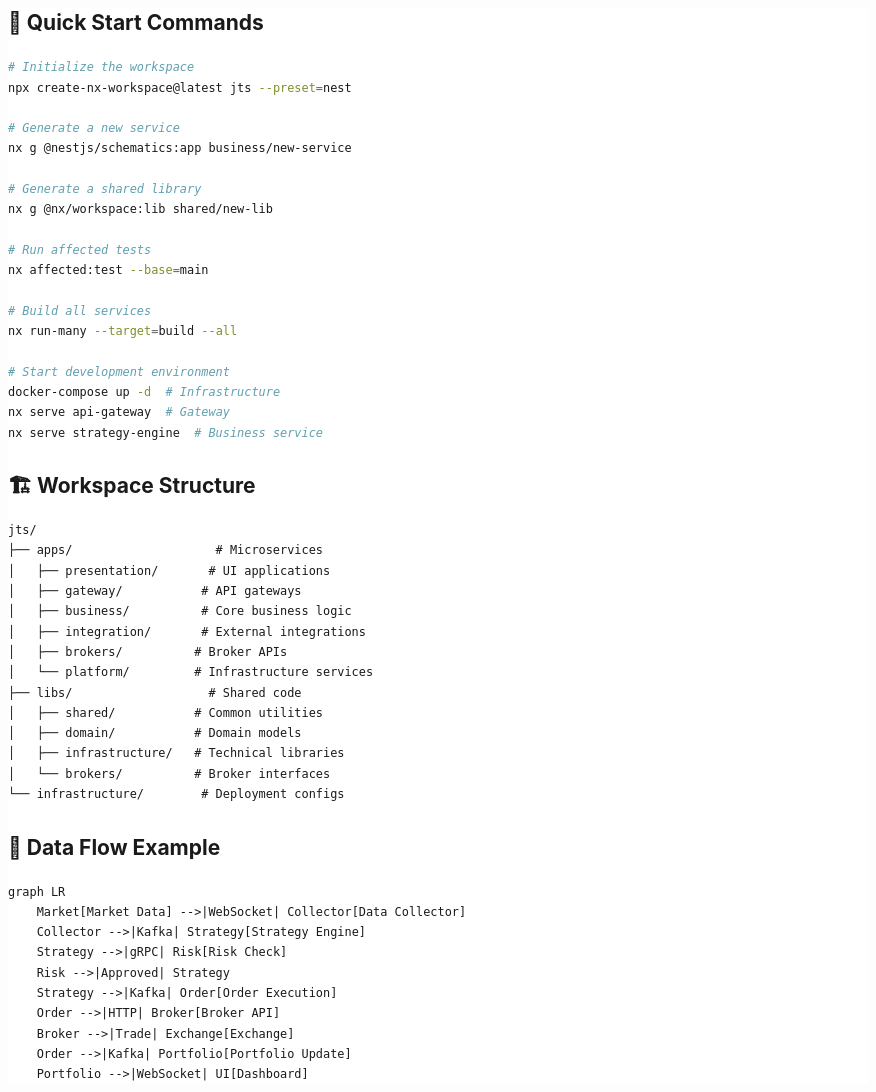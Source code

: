 ## 🚀 Quick Start Commands

```bash
# Initialize the workspace
npx create-nx-workspace@latest jts --preset=nest

# Generate a new service
nx g @nestjs/schematics:app business/new-service

# Generate a shared library
nx g @nx/workspace:lib shared/new-lib

# Run affected tests
nx affected:test --base=main

# Build all services
nx run-many --target=build --all

# Start development environment
docker-compose up -d  # Infrastructure
nx serve api-gateway  # Gateway
nx serve strategy-engine  # Business service
```

## 🏗️ Workspace Structure

```
jts/
├── apps/                    # Microservices
│   ├── presentation/       # UI applications
│   ├── gateway/           # API gateways
│   ├── business/          # Core business logic
│   ├── integration/       # External integrations
│   ├── brokers/          # Broker APIs
│   └── platform/         # Infrastructure services
├── libs/                   # Shared code
│   ├── shared/           # Common utilities
│   ├── domain/           # Domain models
│   ├── infrastructure/   # Technical libraries
│   └── brokers/          # Broker interfaces
└── infrastructure/        # Deployment configs
```

## 🔄 Data Flow Example

```mermaid
graph LR
    Market[Market Data] -->|WebSocket| Collector[Data Collector]
    Collector -->|Kafka| Strategy[Strategy Engine]
    Strategy -->|gRPC| Risk[Risk Check]
    Risk -->|Approved| Strategy
    Strategy -->|Kafka| Order[Order Execution]
    Order -->|HTTP| Broker[Broker API]
    Broker -->|Trade| Exchange[Exchange]
    Order -->|Kafka| Portfolio[Portfolio Update]
    Portfolio -->|WebSocket| UI[Dashboard]
```

